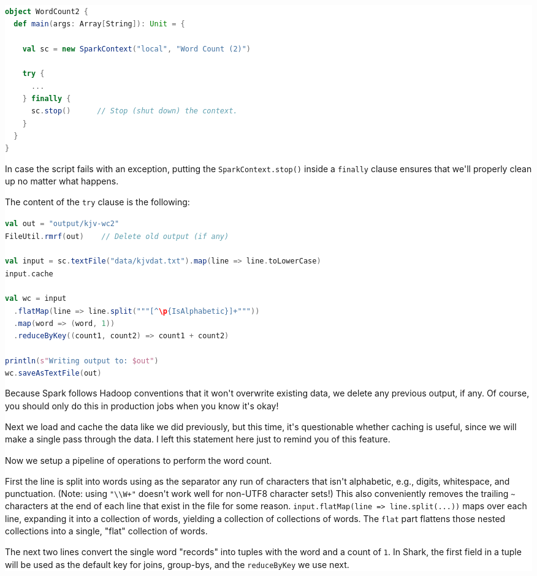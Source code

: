 ```scala
object WordCount2 {
  def main(args: Array[String]): Unit = {

    val sc = new SparkContext("local", "Word Count (2)")

    try {
      ...
    } finally {
      sc.stop()      // Stop (shut down) the context.
    }
  }
}
```

In case the script fails with an exception, putting the `SparkContext.stop()` inside a `finally` clause ensures that we'll properly clean up no matter what happens.

The content of the `try` clause is the following:

```scala
val out = "output/kjv-wc2"
FileUtil.rmrf(out)    // Delete old output (if any)

val input = sc.textFile("data/kjvdat.txt").map(line => line.toLowerCase)
input.cache

val wc = input
  .flatMap(line => line.split("""[^\p{IsAlphabetic}]+"""))
  .map(word => (word, 1))
  .reduceByKey((count1, count2) => count1 + count2)

println(s"Writing output to: $out")
wc.saveAsTextFile(out)
```

Because Spark follows Hadoop conventions that it won't overwrite existing data, we delete any previous output, if any. Of course, you should only do this in production jobs when you know it's okay!

Next we load and cache the data like we did previously, but this time, it's questionable whether caching is useful, since we will make a single pass through the data. I left this statement here just to remind you of this feature.

Now we setup a pipeline of operations to perform the word count.

First the line is split into words using as the separator any run of characters that isn't alphabetic, e.g., digits, whitespace, and punctuation. (Note: using `"\\W+"` doesn't work well for non-UTF8 character sets!) This also conveniently removes the trailing `~` characters at the end of each line that exist in the file for some reason. `input.flatMap(line => line.split(...))` maps over each line, expanding it into a collection of words, yielding a collection of collections of words. The `flat` part flattens those nested collections into a single, "flat" collection of words.

The next two lines convert the single word "records" into tuples with the word and a count of `1`. In Shark, the first field in a tuple will be used as the default key for joins, group-bys, and the `reduceByKey` we use next.
